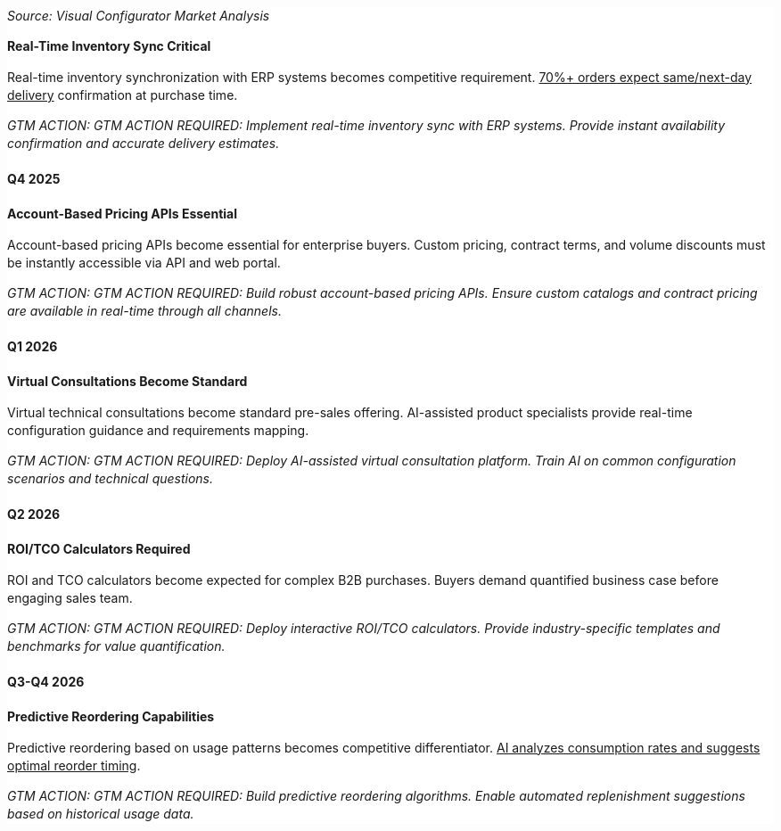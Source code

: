 *Source: Visual Configurator Market Analysis*


**Real-Time Inventory Sync Critical**

Real-time inventory synchronization with ERP systems becomes competitive requirement. [70%+ orders expect same/next-day delivery](https://business.amazon.com/) confirmation at purchase time.


*GTM ACTION: GTM ACTION REQUIRED: Implement real-time inventory sync with ERP systems. Provide instant availability confirmation and accurate delivery estimates.*


#### Q4 2025


**Account-Based Pricing APIs Essential**

Account-based pricing APIs become essential for enterprise buyers. Custom pricing, contract terms, and volume discounts must be instantly accessible via API and web portal.


*GTM ACTION: GTM ACTION REQUIRED: Build robust account-based pricing APIs. Ensure custom catalogs and contract pricing are available in real-time through all channels.*


#### Q1 2026


**Virtual Consultations Become Standard**

Virtual technical consultations become standard pre-sales offering. AI-assisted product specialists provide real-time configuration guidance and requirements mapping.


*GTM ACTION: GTM ACTION REQUIRED: Deploy AI-assisted virtual consultation platform. Train AI on common configuration scenarios and technical questions.*


#### Q2 2026


**ROI/TCO Calculators Required**

ROI and TCO calculators become expected for complex B2B purchases. Buyers demand quantified business case before engaging sales team.


*GTM ACTION: GTM ACTION REQUIRED: Deploy interactive ROI/TCO calculators. Provide industry-specific templates and benchmarks for value quantification.*


#### Q3-Q4 2026


**Predictive Reordering Capabilities**

Predictive reordering based on usage patterns becomes competitive differentiator. [AI analyzes consumption rates and suggests optimal reorder timing](https://www.bigcommerce.com/articles/b2b-ecommerce/b2b-procurement/).


*GTM ACTION: GTM ACTION REQUIRED: Build predictive reordering algorithms. Enable automated replenishment suggestions based on historical usage data.*
